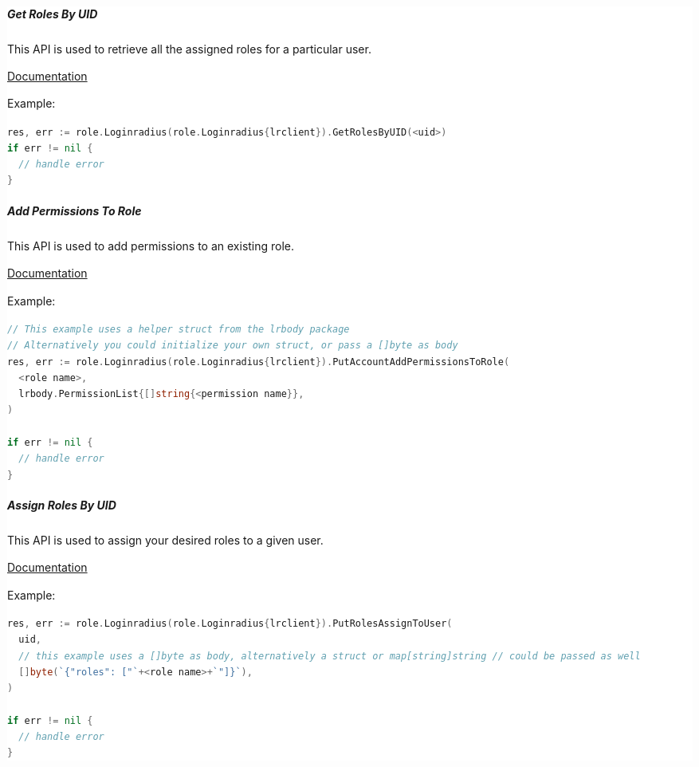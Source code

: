 ##### Get Roles By UID

This API is used to retrieve all the assigned roles for a particular user.

[Documentation](https://www.loginradius.com/legacy/docs/api/v2/customer-identity-api/roles-management/get-roles-by-uid)

Example:

```go
res, err := role.Loginradius(role.Loginradius{lrclient}).GetRolesByUID(<uid>)
if err != nil {
  // handle error
}
```

##### Add Permissions To Role

This API is used to add permissions to an existing role.

[Documentation](https://www.loginradius.com/legacy/docs/api/v2/customer-identity-api/roles-management/add-permissions-to-role)

Example:

```go
// This example uses a helper struct from the lrbody package
// Alternatively you could initialize your own struct, or pass a []byte as body
res, err := role.Loginradius(role.Loginradius{lrclient}).PutAccountAddPermissionsToRole(
  <role name>,
  lrbody.PermissionList{[]string{<permission name}},
)

if err != nil {
  // handle error
}
```

##### Assign Roles By UID

This API is used to assign your desired roles to a given user.

[Documentation](https://www.loginradius.com/legacy/docs/api/v2/customer-identity-api/roles-management/assign-roles-by-uid)

Example:

```go
res, err := role.Loginradius(role.Loginradius{lrclient}).PutRolesAssignToUser(
  uid,
  // this example uses a []byte as body, alternatively a struct or map[string]string // could be passed as well
  []byte(`{"roles": ["`+<role name>+`"]}`),
)

if err != nil {
  // handle error
}
```
